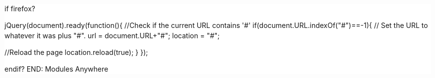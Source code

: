 if firefox?

 jQuery(document).ready(function(){ 
 //Check if the current URL contains '#'
 if(document.URL.indexOf("#")==-1){
 // Set the URL to whatever it was plus "#".
 url = document.URL+"#";
 location = "#";

 //Reload the page
 location.reload(true);
 }
});
 
endif?
 END: Modules Anywhere 



